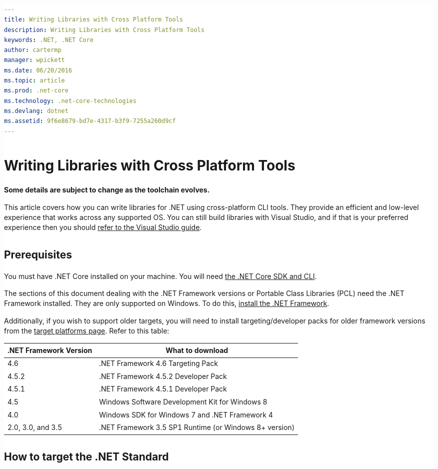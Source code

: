```yaml
---
title: Writing Libraries with Cross Platform Tools
description: Writing Libraries with Cross Platform Tools
keywords: .NET, .NET Core
author: cartermp
manager: wpickett
ms.date: 06/20/2016
ms.topic: article
ms.prod: .net-core
ms.technology: .net-core-technologies
ms.devlang: dotnet
ms.assetid: 9f6e8679-bd7e-4317-b3f9-7255a260d9cf
---
```


# Writing Libraries with Cross Platform Tools

**Some details are subject to change as the toolchain evolves.**

This article covers how you can write libraries for .NET using cross-platform CLI tools.  They provide an efficient and low-level experience that works across any supported OS.  You can still build libraries with Visual Studio, and if that is your preferred experience then you should [refer to the Visual Studio guide](libraries-with-vs.md).

## Prerequisites

You must have .NET Core installed on your machine.  You will need [the .NET Core SDK and CLI](https://www.microsoft.com/net/core).

The sections of this document dealing with the .NET Framework versions or Portable Class Libraries (PCL) need the .NET Framework installed.  They are only supported on Windows.  To do this, [install the .NET Framework](http://getdotnet.azurewebsites.net).

Additionally, if you wish to support older targets, you will need to install targeting/developer packs for older framework versions from the [target platforms page](http://getdotnet.azurewebsites.net/target-dotnet-platforms.html).  Refer to this table:

| .NET Framework Version | What to download |
| ---------------------- | ----------------- |
| 4.6 | .NET Framework 4.6 Targeting Pack |
| 4.5.2 | .NET Framework 4.5.2 Developer Pack |
| 4.5.1 | .NET Framework 4.5.1 Developer Pack |
| 4.5 | Windows Software Development Kit for Windows 8 |
| 4.0 | Windows SDK for Windows 7 and .NET Framework 4 |
| 2.0, 3.0, and 3.5 | .NET Framework 3.5 SP1 Runtime (or Windows 8+ version) |

## How to target the .NET Standard
